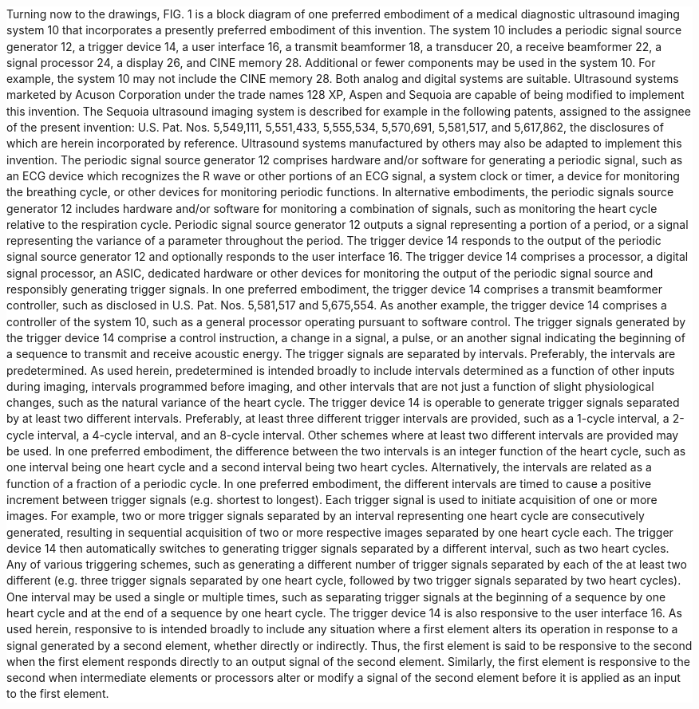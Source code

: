 Turning now to the drawings, FIG. 1 is a block diagram of one preferred embodiment of a medical diagnostic ultrasound imaging system 10 that incorporates a presently preferred embodiment of this invention. The system 10 includes a periodic signal source generator 12, a trigger device 14, a user interface 16, a transmit beamformer 18, a transducer 20, a receive beamformer 22, a signal processor 24, a display 26, and CINE memory 28. Additional or fewer components may be used in the system 10. For example, the system 10 may not include the CINE memory 28. Both analog and digital systems are suitable. Ultrasound systems marketed by Acuson Corporation under the trade names 128 XP, Aspen and Sequoia are capable of being modified to implement this invention. The Sequoia ultrasound imaging system is described for example in the following patents, assigned to the assignee of the present invention: U.S. Pat. Nos. 5,549,111, 5,551,433, 5,555,534, 5,570,691, 5,581,517, and 5,617,862, the disclosures of which are herein incorporated by reference. Ultrasound systems manufactured by others may also be adapted to implement this invention.
The periodic signal source generator 12 comprises hardware and/or software for generating a periodic signal, such as an ECG device which recognizes the R wave or other portions of an ECG signal, a system clock or timer, a device for monitoring the breathing cycle, or other devices for monitoring periodic functions. In alternative embodiments, the periodic signals source generator 12 includes hardware and/or software for monitoring a combination of signals, such as monitoring the heart cycle relative to the respiration cycle. Periodic signal source generator 12 outputs a signal representing a portion of a period, or a signal representing the variance of a parameter throughout the period.
The trigger device 14 responds to the output of the periodic signal source generator 12 and optionally responds to the user interface 16. The trigger device 14 comprises a processor, a digital signal processor, an ASIC, dedicated hardware or other devices for monitoring the output of the periodic signal source and responsibly generating trigger signals. In one preferred embodiment, the trigger device 14 comprises a transmit beamformer controller, such as disclosed in U.S. Pat. Nos. 5,581,517 and 5,675,554. As another example, the trigger device 14 comprises a controller of the system 10, such as a general processor operating pursuant to software control.
The trigger signals generated by the trigger device 14 comprise a control instruction, a change in a signal, a pulse, or an another signal indicating the beginning of a sequence to transmit and receive acoustic energy. The trigger signals are separated by intervals. Preferably, the intervals are predetermined. As used herein, predetermined is intended broadly to include intervals determined as a function of other inputs during imaging, intervals programmed before imaging, and other intervals that are not just a function of slight physiological changes, such as the natural variance of the heart cycle.
The trigger device 14 is operable to generate trigger signals separated by at least two different intervals. Preferably, at least three different trigger intervals are provided, such as a 1-cycle interval, a 2-cycle interval, a 4-cycle interval, and an 8-cycle interval. Other schemes where at least two different intervals are provided may be used. In one preferred embodiment, the difference between the two intervals is an integer function of the heart cycle, such as one interval being one heart cycle and a second interval being two heart cycles. Alternatively, the intervals are related as a function of a fraction of a periodic cycle. In one preferred embodiment, the different intervals are timed to cause a positive increment between trigger signals (e.g. shortest to longest).
Each trigger signal is used to initiate acquisition of one or more images. For example, two or more trigger signals separated by an interval representing one heart cycle are consecutively generated, resulting in sequential acquisition of two or more respective images separated by one heart cycle each. The trigger device 14 then automatically switches to generating trigger signals separated by a different interval, such as two heart cycles. Any of various triggering schemes, such as generating a different number of trigger signals separated by each of the at least two different (e.g. three trigger signals separated by one heart cycle, followed by two trigger signals separated by two heart cycles). One interval may be used a single or multiple times, such as separating trigger signals at the beginning of a sequence by one heart cycle and at the end of a sequence by one heart cycle.
The trigger device 14 is also responsive to the user interface 16. As used herein, responsive to is intended broadly to include any situation where a first element alters its operation in response to a signal generated by a second element, whether directly or indirectly. Thus, the first element is said to be responsive to the second when the first element responds directly to an output signal of the second element. Similarly, the first element is responsive to the second when intermediate elements or processors alter or modify a signal of the second element before it is applied as an input to the first element.
